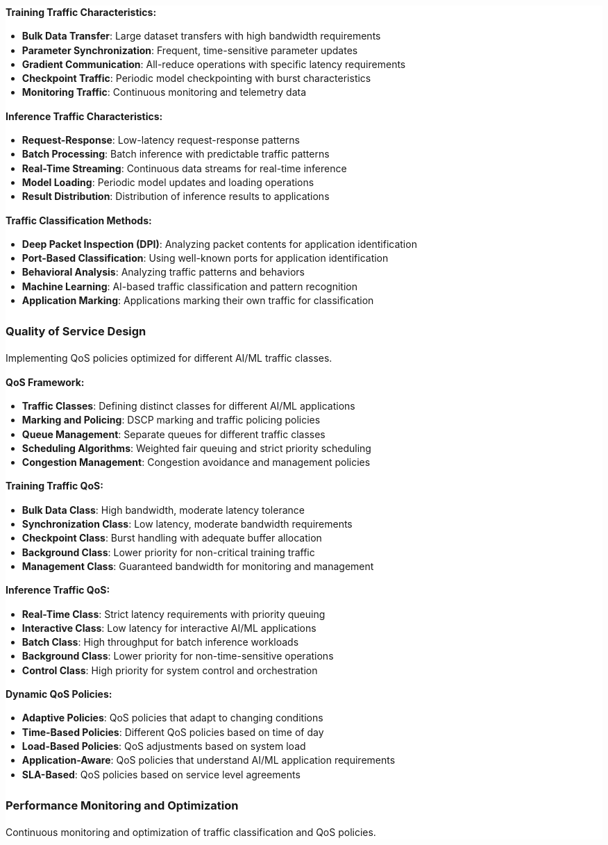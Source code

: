 **Training Traffic Characteristics:**
- **Bulk Data Transfer**: Large dataset transfers with high bandwidth requirements
- **Parameter Synchronization**: Frequent, time-sensitive parameter updates
- **Gradient Communication**: All-reduce operations with specific latency requirements
- **Checkpoint Traffic**: Periodic model checkpointing with burst characteristics
- **Monitoring Traffic**: Continuous monitoring and telemetry data

**Inference Traffic Characteristics:**
- **Request-Response**: Low-latency request-response patterns
- **Batch Processing**: Batch inference with predictable traffic patterns
- **Real-Time Streaming**: Continuous data streams for real-time inference
- **Model Loading**: Periodic model updates and loading operations
- **Result Distribution**: Distribution of inference results to applications

**Traffic Classification Methods:**
- **Deep Packet Inspection (DPI)**: Analyzing packet contents for application identification
- **Port-Based Classification**: Using well-known ports for application identification
- **Behavioral Analysis**: Analyzing traffic patterns and behaviors
- **Machine Learning**: AI-based traffic classification and pattern recognition
- **Application Marking**: Applications marking their own traffic for classification

### Quality of Service Design
Implementing QoS policies optimized for different AI/ML traffic classes.

**QoS Framework:**
- **Traffic Classes**: Defining distinct classes for different AI/ML applications
- **Marking and Policing**: DSCP marking and traffic policing policies
- **Queue Management**: Separate queues for different traffic classes
- **Scheduling Algorithms**: Weighted fair queuing and strict priority scheduling
- **Congestion Management**: Congestion avoidance and management policies

**Training Traffic QoS:**
- **Bulk Data Class**: High bandwidth, moderate latency tolerance
- **Synchronization Class**: Low latency, moderate bandwidth requirements
- **Checkpoint Class**: Burst handling with adequate buffer allocation
- **Background Class**: Lower priority for non-critical training traffic
- **Management Class**: Guaranteed bandwidth for monitoring and management

**Inference Traffic QoS:**
- **Real-Time Class**: Strict latency requirements with priority queuing
- **Interactive Class**: Low latency for interactive AI/ML applications
- **Batch Class**: High throughput for batch inference workloads
- **Background Class**: Lower priority for non-time-sensitive operations
- **Control Class**: High priority for system control and orchestration

**Dynamic QoS Policies:**
- **Adaptive Policies**: QoS policies that adapt to changing conditions
- **Time-Based Policies**: Different QoS policies based on time of day
- **Load-Based Policies**: QoS adjustments based on system load
- **Application-Aware**: QoS policies that understand AI/ML application requirements
- **SLA-Based**: QoS policies based on service level agreements

### Performance Monitoring and Optimization
Continuous monitoring and optimization of traffic classification and QoS policies.
